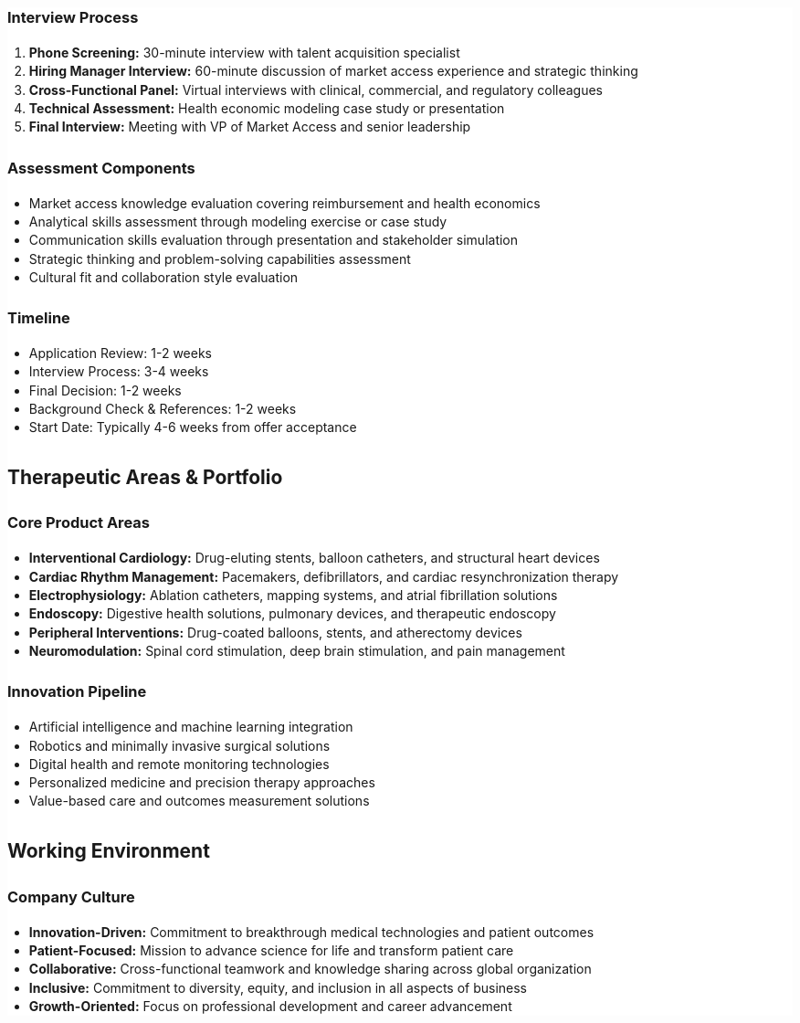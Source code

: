 ### Interview Process
1. **Phone Screening:** 30-minute interview with talent acquisition specialist
2. **Hiring Manager Interview:** 60-minute discussion of market access experience and strategic thinking
3. **Cross-Functional Panel:** Virtual interviews with clinical, commercial, and regulatory colleagues
4. **Technical Assessment:** Health economic modeling case study or presentation
5. **Final Interview:** Meeting with VP of Market Access and senior leadership

### Assessment Components
- Market access knowledge evaluation covering reimbursement and health economics
- Analytical skills assessment through modeling exercise or case study
- Communication skills evaluation through presentation and stakeholder simulation
- Strategic thinking and problem-solving capabilities assessment
- Cultural fit and collaboration style evaluation

### Timeline
- Application Review: 1-2 weeks
- Interview Process: 3-4 weeks
- Final Decision: 1-2 weeks
- Background Check & References: 1-2 weeks
- Start Date: Typically 4-6 weeks from offer acceptance

## Therapeutic Areas & Portfolio

### Core Product Areas
- **Interventional Cardiology:** Drug-eluting stents, balloon catheters, and structural heart devices
- **Cardiac Rhythm Management:** Pacemakers, defibrillators, and cardiac resynchronization therapy
- **Electrophysiology:** Ablation catheters, mapping systems, and atrial fibrillation solutions
- **Endoscopy:** Digestive health solutions, pulmonary devices, and therapeutic endoscopy
- **Peripheral Interventions:** Drug-coated balloons, stents, and atherectomy devices
- **Neuromodulation:** Spinal cord stimulation, deep brain stimulation, and pain management

### Innovation Pipeline
- Artificial intelligence and machine learning integration
- Robotics and minimally invasive surgical solutions
- Digital health and remote monitoring technologies
- Personalized medicine and precision therapy approaches
- Value-based care and outcomes measurement solutions

## Working Environment

### Company Culture
- **Innovation-Driven:** Commitment to breakthrough medical technologies and patient outcomes
- **Patient-Focused:** Mission to advance science for life and transform patient care
- **Collaborative:** Cross-functional teamwork and knowledge sharing across global organization
- **Inclusive:** Commitment to diversity, equity, and inclusion in all aspects of business
- **Growth-Oriented:** Focus on professional development and career advancement
